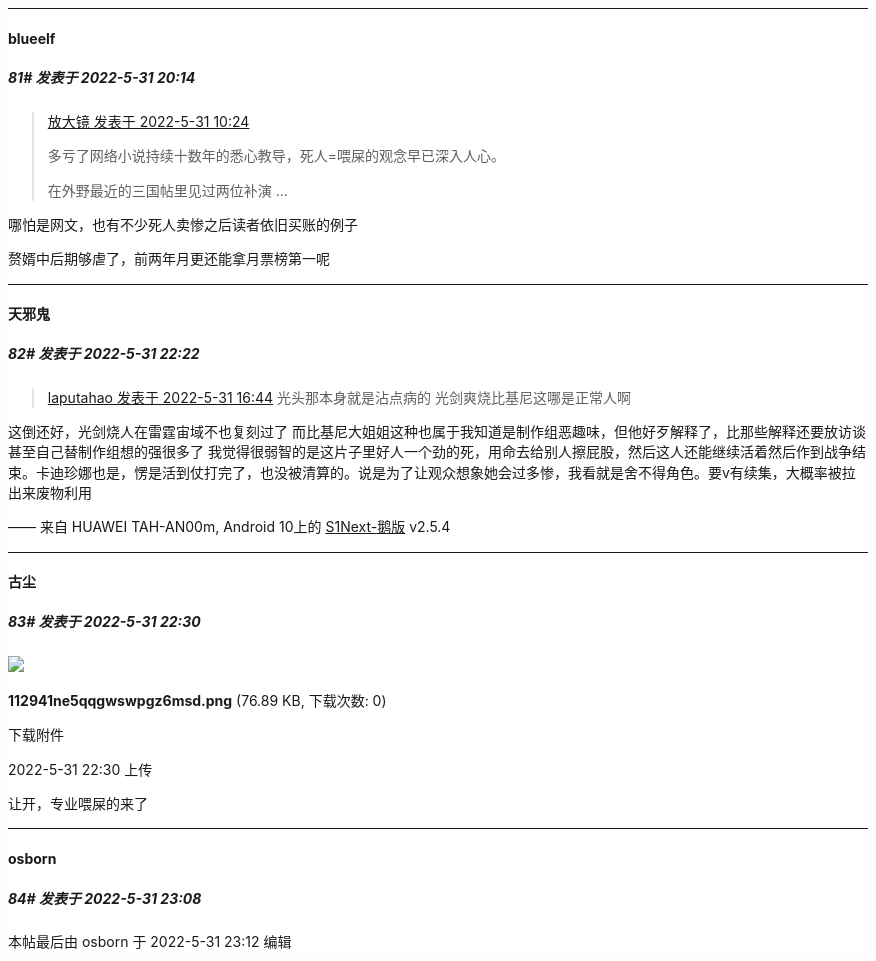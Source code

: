 

*****

####  blueelf  
##### 81#       发表于 2022-5-31 20:14

<blockquote><a href="httphttps://bbs.saraba1st.com/2b/forum.php?mod=redirect&amp;goto=findpost&amp;pid=56063860&amp;ptid=2072415" target="_blank">放大镜 发表于 2022-5-31 10:24</a>

多亏了网络小说持续十数年的悉心教导，死人=喂屎的观念早已深入人心。

在外野最近的三国帖里见过两位补演 ...</blockquote>
哪怕是网文，也有不少死人卖惨之后读者依旧买账的例子

赘婿中后期够虐了，前两年月更还能拿月票榜第一呢



*****

####  天邪鬼  
##### 82#       发表于 2022-5-31 22:22

<blockquote><a href="httphttps://bbs.saraba1st.com/2b/forum.php?mod=redirect&amp;goto=findpost&amp;pid=56069166&amp;ptid=2072415" target="_blank">laputahao 发表于 2022-5-31 16:44</a>
光头那本身就是沾点病的 光剑爽烧比基尼这哪是正常人啊</blockquote>
这倒还好，光剑烧人在雷霆宙域不也复刻过了
而比基尼大姐姐这种也属于我知道是制作组恶趣味，但他好歹解释了，比那些解释还要放访谈甚至自己替制作组想的强很多了
我觉得很弱智的是这片子里好人一个劲的死，用命去给别人擦屁股，然后这人还能继续活着然后作到战争结束。卡迪珍娜也是，愣是活到仗打完了，也没被清算的。说是为了让观众想象她会过多惨，我看就是舍不得角色。要v有续集，大概率被拉出来废物利用

—— 来自 HUAWEI TAH-AN00m, Android 10上的 [S1Next-鹅版](https://github.com/ykrank/S1-Next/releases) v2.5.4



*****

####  古尘  
##### 83#       发表于 2022-5-31 22:30

<img src="https://img.saraba1st.com/forum/202205/31/223025ab0sfb04g20se9bb.png" referrerpolicy="no-referrer">

<strong>112941ne5qqgwswpgz6msd.png</strong> (76.89 KB, 下载次数: 0)

下载附件

2022-5-31 22:30 上传

让开，专业喂屎的来了



*****

####  osborn  
##### 84#       发表于 2022-5-31 23:08

 本帖最后由 osborn 于 2022-5-31 23:12 编辑 

